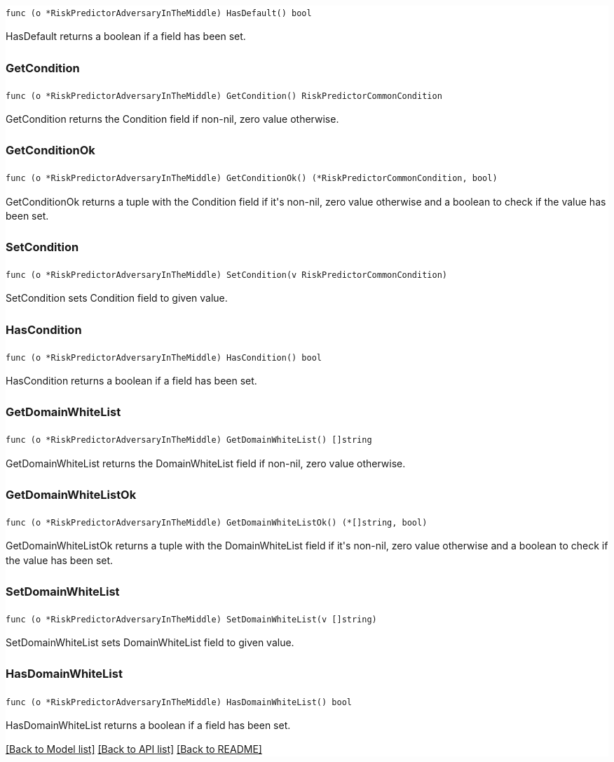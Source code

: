 `func (o *RiskPredictorAdversaryInTheMiddle) HasDefault() bool`

HasDefault returns a boolean if a field has been set.

### GetCondition

`func (o *RiskPredictorAdversaryInTheMiddle) GetCondition() RiskPredictorCommonCondition`

GetCondition returns the Condition field if non-nil, zero value otherwise.

### GetConditionOk

`func (o *RiskPredictorAdversaryInTheMiddle) GetConditionOk() (*RiskPredictorCommonCondition, bool)`

GetConditionOk returns a tuple with the Condition field if it's non-nil, zero value otherwise
and a boolean to check if the value has been set.

### SetCondition

`func (o *RiskPredictorAdversaryInTheMiddle) SetCondition(v RiskPredictorCommonCondition)`

SetCondition sets Condition field to given value.

### HasCondition

`func (o *RiskPredictorAdversaryInTheMiddle) HasCondition() bool`

HasCondition returns a boolean if a field has been set.

### GetDomainWhiteList

`func (o *RiskPredictorAdversaryInTheMiddle) GetDomainWhiteList() []string`

GetDomainWhiteList returns the DomainWhiteList field if non-nil, zero value otherwise.

### GetDomainWhiteListOk

`func (o *RiskPredictorAdversaryInTheMiddle) GetDomainWhiteListOk() (*[]string, bool)`

GetDomainWhiteListOk returns a tuple with the DomainWhiteList field if it's non-nil, zero value otherwise
and a boolean to check if the value has been set.

### SetDomainWhiteList

`func (o *RiskPredictorAdversaryInTheMiddle) SetDomainWhiteList(v []string)`

SetDomainWhiteList sets DomainWhiteList field to given value.

### HasDomainWhiteList

`func (o *RiskPredictorAdversaryInTheMiddle) HasDomainWhiteList() bool`

HasDomainWhiteList returns a boolean if a field has been set.


[[Back to Model list]](../README.md#documentation-for-models) [[Back to API list]](../README.md#documentation-for-api-endpoints) [[Back to README]](../README.md)


